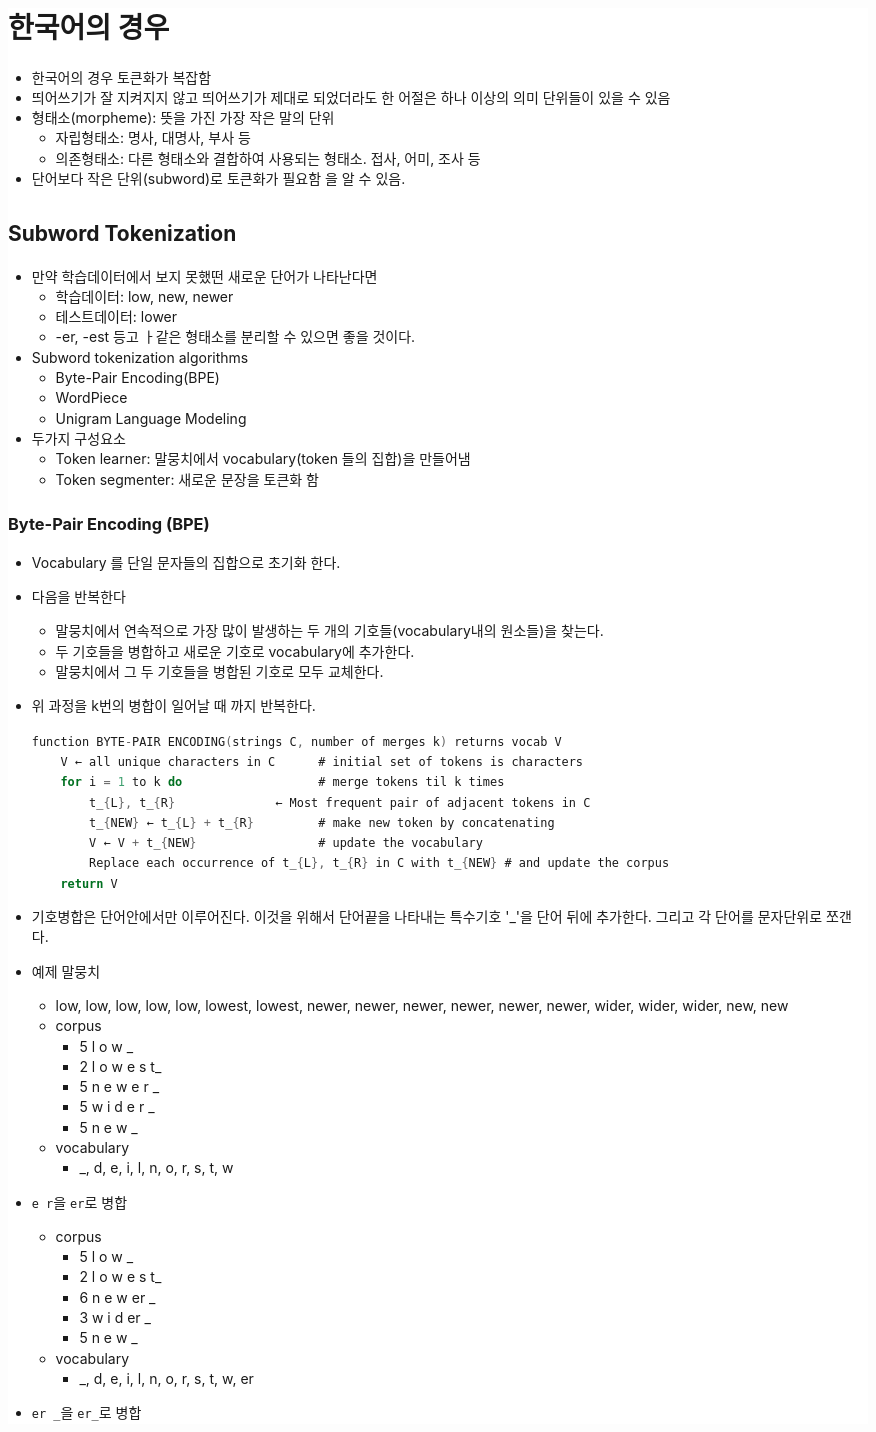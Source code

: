 # 한국어의 경우
- 한국어의 경우 토큰화가 복잡함
- 띄어쓰기가 잘 지켜지지 않고 띄어쓰기가 제대로 되었더라도 한 어절은 하나 이상의 의미 단위들이 있을 수 있음
- 형태소(morpheme): 뜻을 가진 가장 작은 말의 단위
  - 자립형태소: 명사, 대명사, 부사 등
  - 의존형태소: 다른 형태소와 결합하여 사용되는 형태소. 접사, 어미, 조사 등
- 단어보다 작은 단위(subword)로 토큰화가 필요함 을 알 수 있음.

## Subword Tokenization
- 만약 학습데이터에서 보지 못했떤 새로운 단어가 나타난다면
  - 학습데이터: low, new, newer
  - 테스트데이터: lower
  - -er, -est 등고 ㅏ같은 형태소를 분리할 수 있으면 좋을 것이다.
- Subword tokenization algorithms
  - Byte-Pair Encoding(BPE)
  - WordPiece
  - Unigram Language Modeling
- 두가지 구성요소
  - Token learner: 말뭉치에서 vocabulary(token 들의 집합)을 만들어냄
  - Token segmenter: 새로운 문장을 토큰화 함

### Byte-Pair Encoding (BPE)
- Vocabulary 를 단일 문자들의 집합으로 초기화 한다.
- 다음을 반복한다
  - 말뭉치에서 연속적으로 가장 많이 발생하는 두 개의 기호들(vocabulary내의 원소들)을 찾는다.
  - 두 기호들을 병합하고 새로운 기호로 vocabulary에 추가한다.
  - 말뭉치에서 그 두 기호들을 병합된 기호로 모두 교체한다.
- 위 과정을 k번의 병합이 일어날 때 까지 반복한다.

    ```c
    function BYTE-PAIR ENCODING(strings C, number of merges k) returns vocab V
        V ← all unique characters in C      # initial set of tokens is characters
        for i = 1 to k do                   # merge tokens til k times
            t_{L}, t_{R}              ← Most frequent pair of adjacent tokens in C
            t_{NEW} ← t_{L} + t_{R}         # make new token by concatenating
            V ← V + t_{NEW}                 # update the vocabulary
            Replace each occurrence of t_{L}, t_{R} in C with t_{NEW} # and update the corpus
        return V
    ```
- 기호병합은 단어안에서만 이루어진다. 이것을 위해서 단어끝을 나타내는 특수기호 '_'을 단어 뒤에 추가한다. 그리고 각 단어를 문자단위로 쪼갠다.
- 예제 말뭉치
  - low, low, low, low, low, lowest, lowest, newer, newer, newer, newer, newer, newer, wider, wider, wider, new, new
  - corpus
    - 5 l o w _
    - 2 l o w e s t_
    - 5 n e w e r _
    - 5 w i d e r _
    - 5 n e w _
  - vocabulary
    - _, d, e, i, l, n, o, r, s, t, w
- `e r`을 `er`로 병합
  - corpus
    - 5 l o w _
    - 2 l o w e s t_
    - 6 n e w er _
    - 3 w i d er _
    - 5 n e w _
  - vocabulary
    - _, d, e, i, l, n, o, r, s, t, w, er
- `er _`을 `er_`로 병합